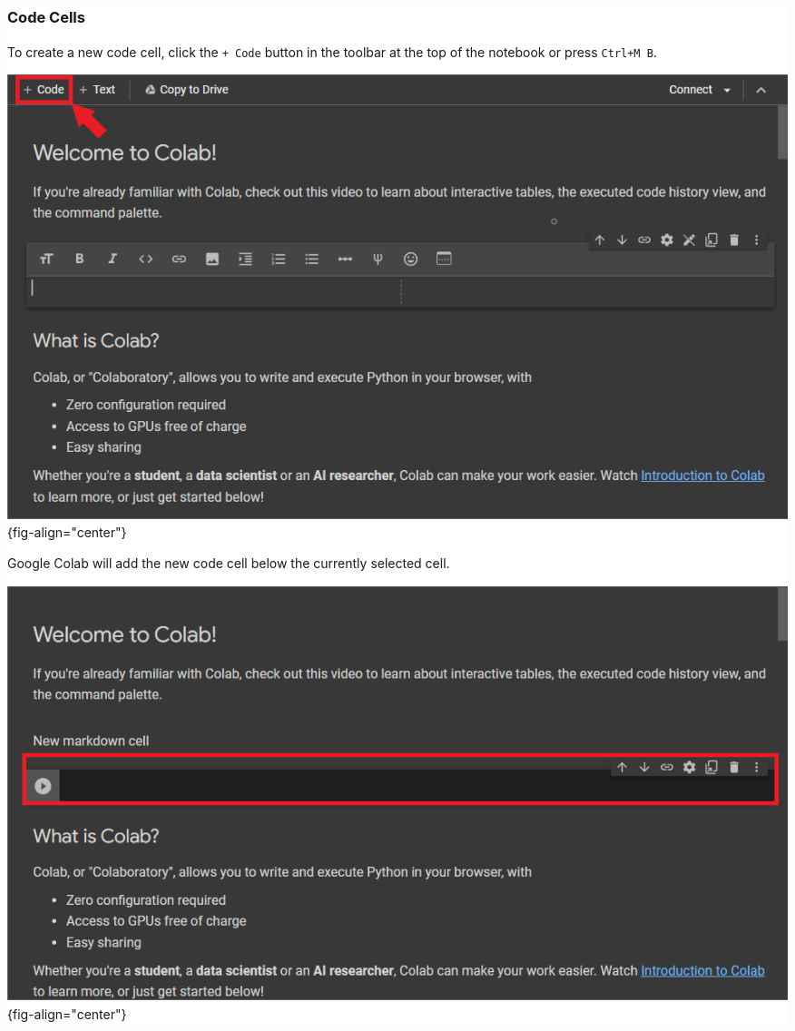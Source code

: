 

### Code Cells
To create a new code cell, click the `+ Code` button in the toolbar at the top of the notebook or press `Ctrl+M B`. 

![google-colab-welcome-notebook-new-code-cell](./images/google-colab-welcome-notebook-add-new-code-cell.png){fig-align="center"}



Google Colab will add the new code cell below the currently selected cell. 



![google-colab-welcome-notebook-new-code-cell](./images/google-colab-welcome-notebook-new-code-cell.png){fig-align="center"}

